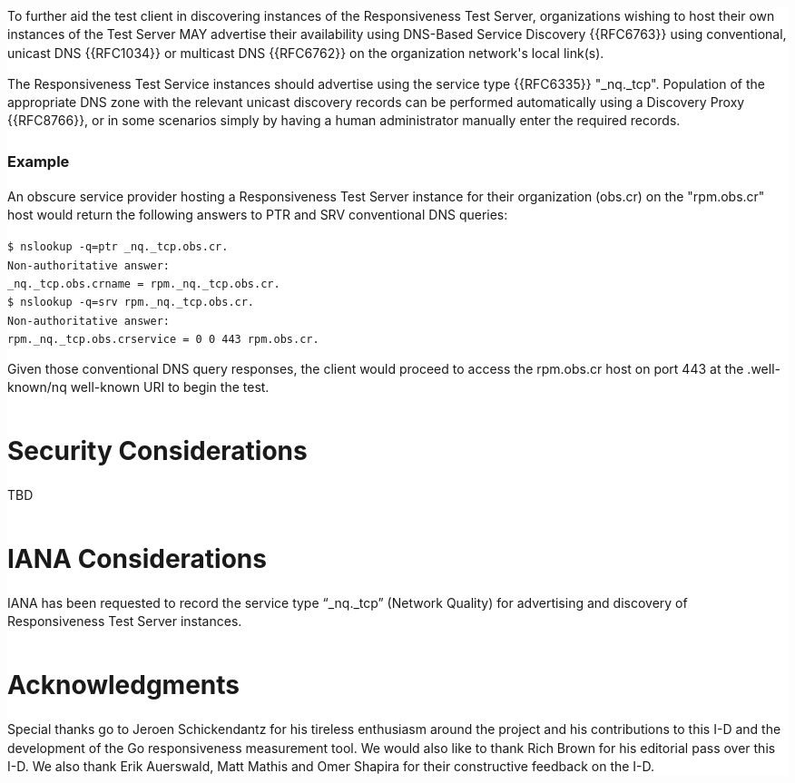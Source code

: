 To further aid the test client in discovering instances of the Responsiveness Test Server, organizations
wishing to host their own instances of the Test Server MAY advertise their availability using
DNS-Based Service Discovery {{RFC6763}} using conventional, unicast DNS {{RFC1034}} or multicast DNS {{RFC6762}}
on the organization network's local link(s).

The Responsiveness Test Service instances should advertise using the service type {{RFC6335}} 
"_nq._tcp".  Population of the appropriate DNS zone with the
relevant unicast discovery records can be performed
automatically using a Discovery Proxy {{RFC8766}},
or in some scenarios simply by having a human
administrator manually enter the required records.

### Example

An obscure service provider hosting a Responsiveness Test Server instance for their
organization (obs.cr) on the "rpm.obs.cr" host would return the following answers
to PTR and SRV conventional DNS queries:

~~~
$ nslookup -q=ptr _nq._tcp.obs.cr.
Non-authoritative answer:
_nq._tcp.obs.crname = rpm._nq._tcp.obs.cr.
$ nslookup -q=srv rpm._nq._tcp.obs.cr.
Non-authoritative answer:
rpm._nq._tcp.obs.crservice = 0 0 443 rpm.obs.cr.
~~~

Given those conventional DNS query responses, the client would proceed to access the rpm.obs.cr
host on port 443 at the .well-known/nq well-known URI to begin the test.

# Security Considerations

TBD

# IANA Considerations

IANA has been requested to record the service type
“_nq._tcp” (Network Quality)
for advertising and discovery of Responsiveness Test Server instances.

# Acknowledgments

Special thanks go to Jeroen Schickendantz for his tireless
enthusiasm around the project and his contributions to this I-D and the development
of the Go responsiveness measurement tool.
We would also like to thank Rich Brown for his editorial pass over this I-D.
We also thank Erik Auerswald, Matt Mathis and Omer Shapira for their constructive feedback on the I-D.
